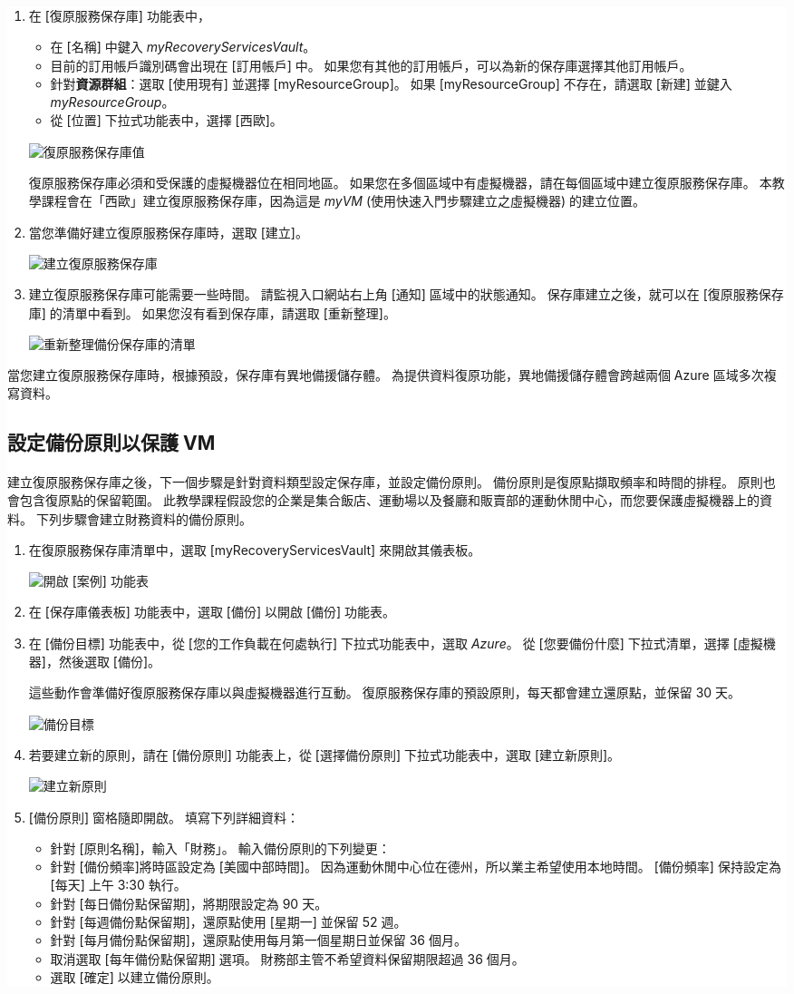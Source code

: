 1. 在 [復原服務保存庫] 功能表中，

    * 在 [名稱] 中鍵入 *myRecoveryServicesVault*。
    * 目前的訂用帳戶識別碼會出現在 [訂用帳戶] 中。 如果您有其他的訂用帳戶，可以為新的保存庫選擇其他訂用帳戶。
    * 針對**資源群組**：選取 [使用現有] 並選擇 [myResourceGroup]。 如果 [myResourceGroup] 不存在，請選取 [新建] 並鍵入 *myResourceGroup*。
    * 從 [位置] 下拉式功能表中，選擇 [西歐]。

    ![復原服務保存庫值](./media/tutorial-backup-vm-at-scale/review-and-create.png)

    復原服務保存庫必須和受保護的虛擬機器位在相同地區。 如果您在多個區域中有虛擬機器，請在每個區域中建立復原服務保存庫。 本教學課程會在「西歐」建立復原服務保存庫，因為這是 *myVM* (使用快速入門步驟建立之虛擬機器) 的建立位置。

1. 當您準備好建立復原服務保存庫時，選取 [建立]。

    ![建立復原服務保存庫](./media/tutorial-backup-vm-at-scale/click-create-button.png)

1. 建立復原服務保存庫可能需要一些時間。 請監視入口網站右上角 [通知] 區域中的狀態通知。 保存庫建立之後，就可以在 [復原服務保存庫] 的清單中看到。 如果您沒有看到保存庫，請選取 [重新整理]。

     ![重新整理備份保存庫的清單](./media/tutorial-backup-vm-at-scale/refresh-button.png)

當您建立復原服務保存庫時，根據預設，保存庫有異地備援儲存體。 為提供資料復原功能，異地備援儲存體會跨越兩個 Azure 區域多次複寫資料。

## <a name="set-backup-policy-to-protect-vms"></a>設定備份原則以保護 VM

建立復原服務保存庫之後，下一個步驟是針對資料類型設定保存庫，並設定備份原則。 備份原則是復原點擷取頻率和時間的排程。 原則也會包含復原點的保留範圍。 此教學課程假設您的企業是集合飯店、運動場以及餐廳和販賣部的運動休閒中心，而您要保護虛擬機器上的資料。 下列步驟會建立財務資料的備份原則。

1. 在復原服務保存庫清單中，選取 [myRecoveryServicesVault] 來開啟其儀表板。

   ![開啟 [案例] 功能表](./media/tutorial-backup-vm-at-scale/open-vault-from-list.png)

1. 在 [保存庫儀表板] 功能表中，選取 [備份] 以開啟 [備份] 功能表。

1. 在 [備份目標] 功能表中，從 [您的工作負載在何處執行] 下拉式功能表中，選取 *Azure*。 從 [您要備份什麼] 下拉式清單，選擇 [虛擬機器]，然後選取 [備份]。

    這些動作會準備好復原服務保存庫以與虛擬機器進行互動。 復原服務保存庫的預設原則，每天都會建立還原點，並保留 30 天。

    ![備份目標](./media/tutorial-backup-vm-at-scale/backup-goal.png)

1. 若要建立新的原則，請在 [備份原則] 功能表上，從 [選擇備份原則] 下拉式功能表中，選取 [建立新原則]。

    ![建立新原則](./media/tutorial-backup-vm-at-scale/create-new-policy.png)

1. [備份原則] 窗格隨即開啟。 填寫下列詳細資料：
   * 針對 [原則名稱]，輸入「財務」。 輸入備份原則的下列變更：
   * 針對 [備份頻率]將時區設定為 [美國中部時間]。 因為運動休閒中心位在德州，所以業主希望使用本地時間。 [備份頻率] 保持設定為 [每天] 上午 3:30 執行。
   * 針對 [每日備份點保留期]，將期限設定為 90 天。
   * 針對 [每週備份點保留期]，還原點使用 [星期一] 並保留 52 週。
   * 針對 [每月備份點保留期]，還原點使用每月第一個星期日並保留 36 個月。
   * 取消選取 [每年備份點保留期] 選項。 財務部主管不希望資料保留期限超過 36 個月。
   * 選取 [確定] 以建立備份原則。
